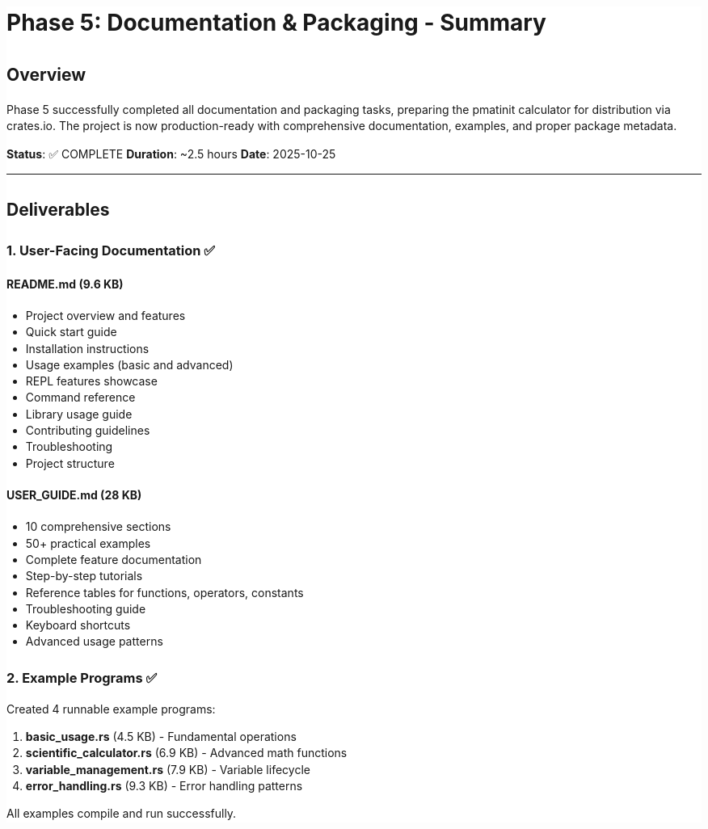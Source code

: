 # Phase 5: Documentation & Packaging - Summary

## Overview

Phase 5 successfully completed all documentation and packaging tasks, preparing the pmatinit calculator for distribution via crates.io. The project is now production-ready with comprehensive documentation, examples, and proper package metadata.

**Status**: ✅ COMPLETE
**Duration**: ~2.5 hours
**Date**: 2025-10-25

---

## Deliverables

### 1. User-Facing Documentation ✅

#### README.md (9.6 KB)
- Project overview and features
- Quick start guide
- Installation instructions
- Usage examples (basic and advanced)
- REPL features showcase
- Command reference
- Library usage guide
- Contributing guidelines
- Troubleshooting
- Project structure

#### USER_GUIDE.md (28 KB)
- 10 comprehensive sections
- 50+ practical examples
- Complete feature documentation
- Step-by-step tutorials
- Reference tables for functions, operators, constants
- Troubleshooting guide
- Keyboard shortcuts
- Advanced usage patterns

### 2. Example Programs ✅

Created 4 runnable example programs:

1. **basic_usage.rs** (4.5 KB) - Fundamental operations
2. **scientific_calculator.rs** (6.9 KB) - Advanced math functions
3. **variable_management.rs** (7.9 KB) - Variable lifecycle
4. **error_handling.rs** (9.3 KB) - Error handling patterns

All examples compile and run successfully.
